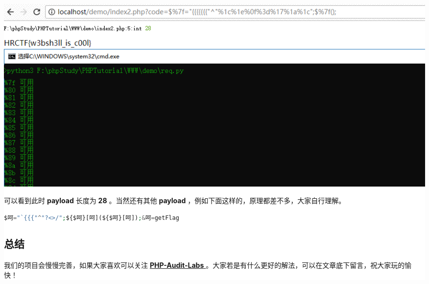 ![29](29.png)

可以看到此时 **payload** 长度为 **28** 。当然还有其他 **payload** ，例如下面这样的，原理都差不多，大家自行理解。

```php
$呵="`{{{"^"?<>/";${$呵}[呵](${$呵}[呵]);&呵=getFlag
```
## 总结

我们的项目会慢慢完善，如果大家喜欢可以关注 [ **PHP-Audit-Labs** ](https://github.com/hongriSec/PHP-Audit-Labs) 。大家若是有什么更好的解法，可以在文章底下留言，祝大家玩的愉快！